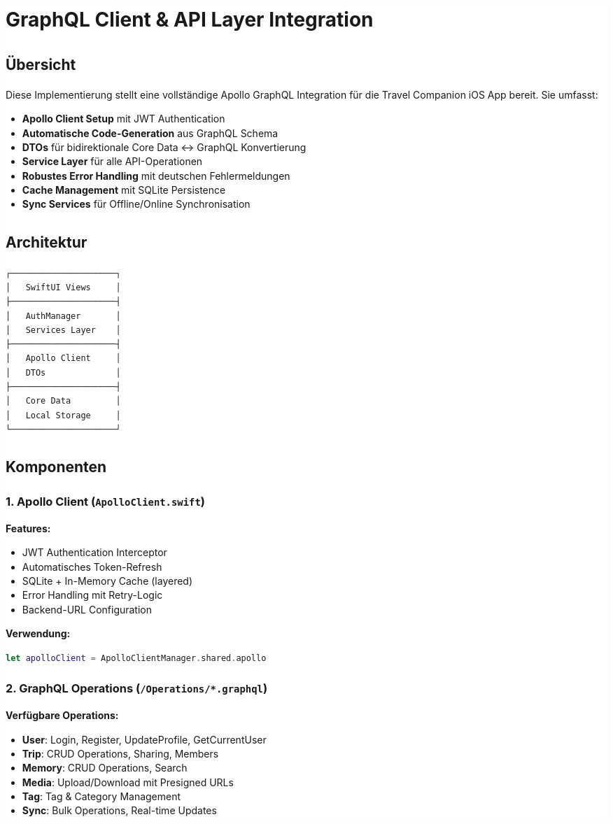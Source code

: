 # GraphQL Client & API Layer Integration

## Übersicht

Diese Implementierung stellt eine vollständige Apollo GraphQL Integration für die Travel Companion iOS App bereit. Sie umfasst:

- **Apollo Client Setup** mit JWT Authentication
- **Automatische Code-Generation** aus GraphQL Schema
- **DTOs** für bidirektionale Core Data ↔ GraphQL Konvertierung
- **Service Layer** für alle API-Operationen
- **Robustes Error Handling** mit deutschen Fehlermeldungen
- **Cache Management** mit SQLite Persistence
- **Sync Services** für Offline/Online Synchronisation

## Architektur

```
┌─────────────────────┐
│   SwiftUI Views     │
├─────────────────────┤
│   AuthManager       │
│   Services Layer    │
├─────────────────────┤
│   Apollo Client     │
│   DTOs              │
├─────────────────────┤
│   Core Data         │
│   Local Storage     │
└─────────────────────┘
```

## Komponenten

### 1. Apollo Client (`ApolloClient.swift`)

**Features:**
- JWT Authentication Interceptor
- Automatisches Token-Refresh
- SQLite + In-Memory Cache (layered)
- Error Handling mit Retry-Logic
- Backend-URL Configuration

**Verwendung:**
```swift
let apolloClient = ApolloClientManager.shared.apollo
```

### 2. GraphQL Operations (`/Operations/*.graphql`)

**Verfügbare Operations:**
- **User**: Login, Register, UpdateProfile, GetCurrentUser
- **Trip**: CRUD Operations, Sharing, Members
- **Memory**: CRUD Operations, Search
- **Media**: Upload/Download mit Presigned URLs
- **Tag**: Tag & Category Management
- **Sync**: Bulk Operations, Real-time Updates
